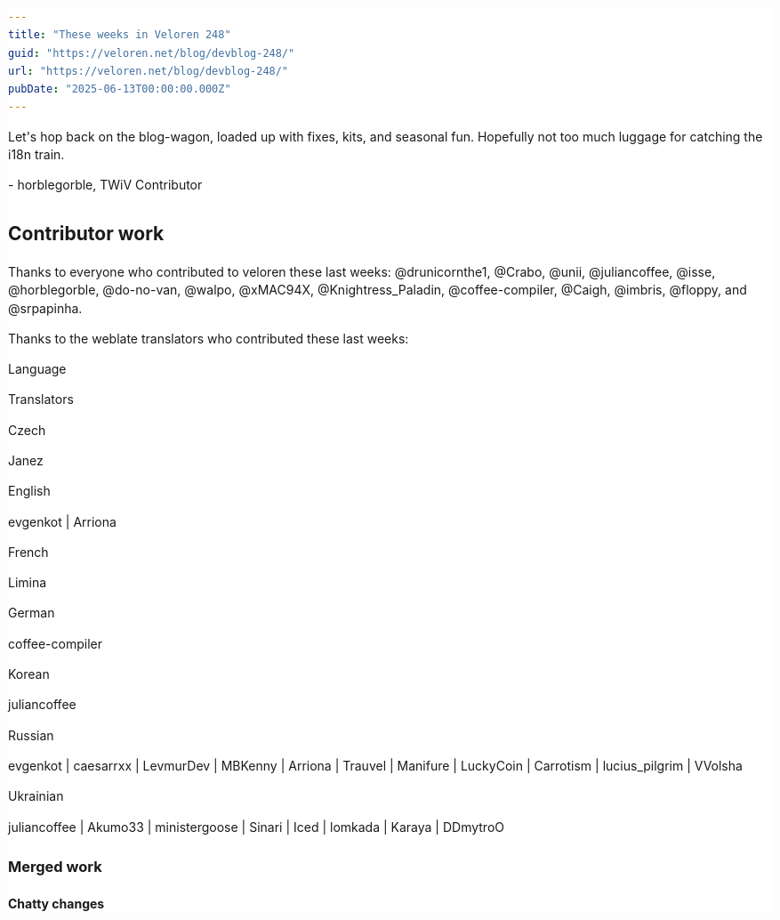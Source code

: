 ```yaml
---
title: "These weeks in Veloren 248"
guid: "https://veloren.net/blog/devblog-248/"
url: "https://veloren.net/blog/devblog-248/"
pubDate: "2025-06-13T00:00:00.000Z"
---
```


Let's hop back on the blog-wagon, loaded up with fixes, kits, and seasonal fun. Hopefully not too much luggage for catching the i18n train.

\- horblegorble, TWiV Contributor

Contributor work
----------------

Thanks to everyone who contributed to veloren these last weeks: @drunicornthe1, @Crabo, @unii, @juliancoffee, @isse, @horblegorble, @do-no-van, @walpo, @xMAC94X, @Knightress\_Paladin, @coffee-compiler, @Caigh, @imbris, @floppy, and @srpapinha.

Thanks to the weblate translators who contributed these last weeks:

Language

Translators

Czech

Janez

English

evgenkot | Arriona

French

Limina

German

coffee-compiler

Korean

juliancoffee

Russian

evgenkot | caesarrxx | LevmurDev | MBKenny | Arriona | Trauvel | Manifure | LuckyCoin | Carrotism | lucius\_pilgrim | VVolsha

Ukrainian

juliancoffee | Akumo33 | ministergoose | Sinari | Iced | lomkada | Karaya | DDmytroO

### Merged work

#### Chatty changes
